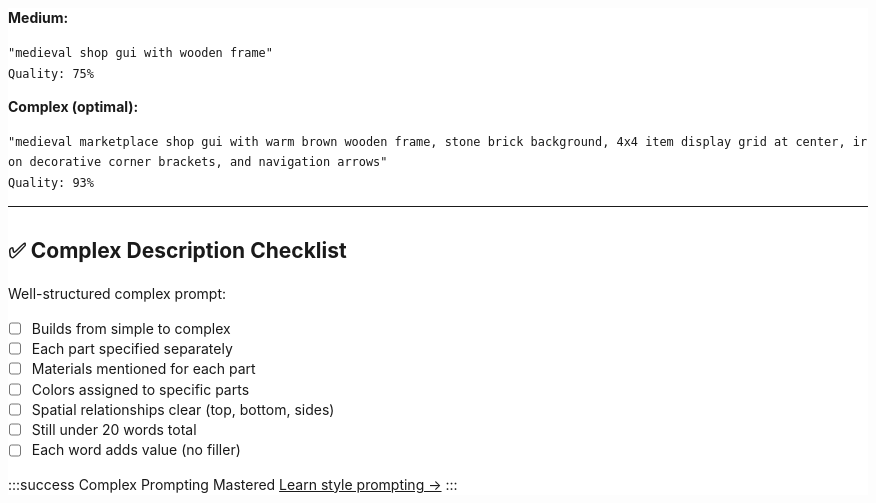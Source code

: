 **Medium:**
```txt
"medieval shop gui with wooden frame"
Quality: 75%
```

**Complex (optimal):**
```txt
"medieval marketplace shop gui with warm brown wooden frame, stone brick background, 4x4 item display grid at center, iron decorative corner brackets, and navigation arrows"
Quality: 93%
```

---

## ✅ Complex Description Checklist

Well-structured complex prompt:

- [ ] Builds from simple to complex
- [ ] Each part specified separately
- [ ] Materials mentioned for each part
- [ ] Colors assigned to specific parts
- [ ] Spatial relationships clear (top, bottom, sides)
- [ ] Still under 20 words total
- [ ] Each word adds value (no filler)

:::success Complex Prompting Mastered
[Learn style prompting →](style-prompting)
:::
